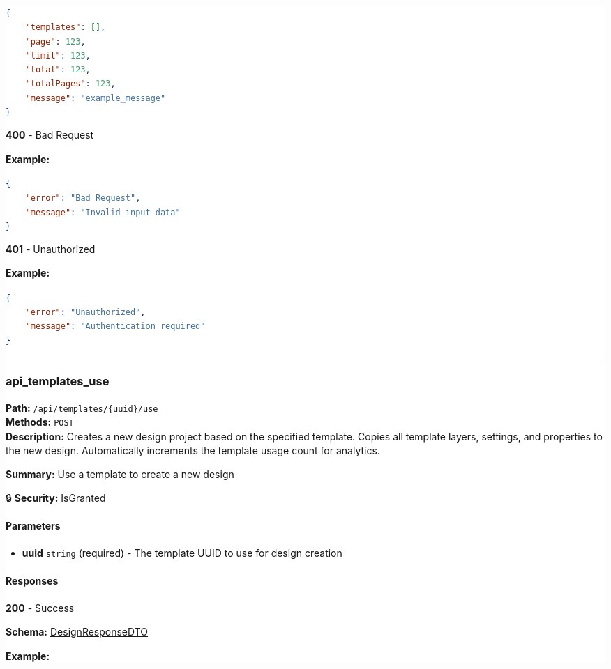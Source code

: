 ```json
{
    "templates": [],
    "page": 123,
    "limit": 123,
    "total": 123,
    "totalPages": 123,
    "message": "example_message"
}
```

**400** - Bad Request

**Example:**

```json
{
    "error": "Bad Request",
    "message": "Invalid input data"
}
```

**401** - Unauthorized

**Example:**

```json
{
    "error": "Unauthorized",
    "message": "Authentication required"
}
```


---

### api_templates_use

**Path:** `/api/templates/{uuid}/use`  
**Methods:** `POST`  
**Description:** Creates a new design project based on the specified template.
Copies all template layers, settings, and properties to the new design.
Automatically increments the template usage count for analytics.

**Summary:** Use a template to create a new design

🔒 **Security:** IsGranted

#### Parameters

- **uuid** `string` (required) - The template UUID to use for design creation

#### Responses

**200** - Success

**Schema:** [DesignResponseDTO](#designresponsedto)

**Example:**
